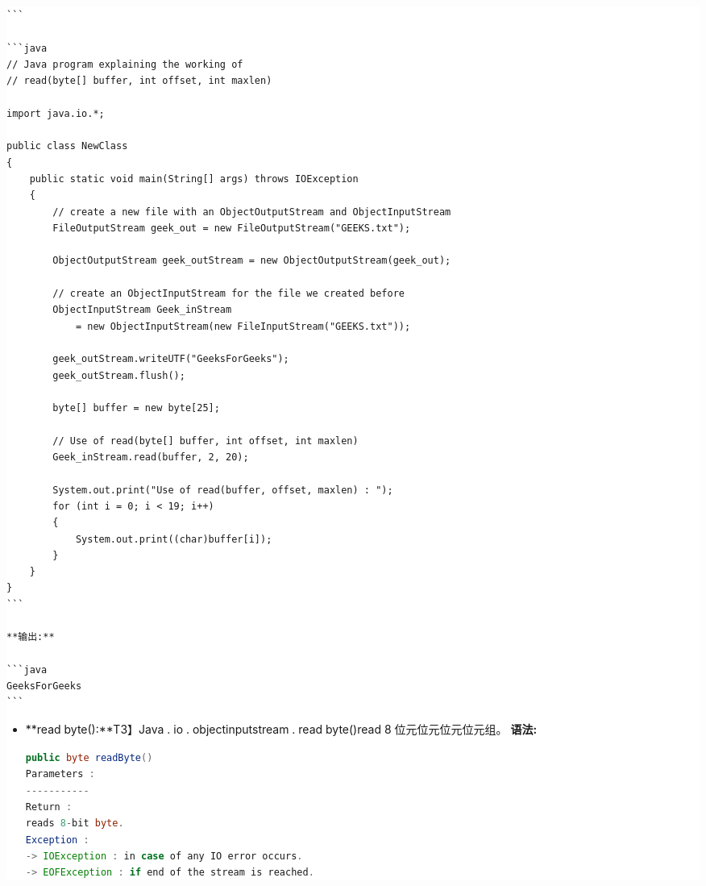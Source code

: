     ```

    ```java
    // Java program explaining the working of
    // read(byte[] buffer, int offset, int maxlen)

    import java.io.*;

    public class NewClass
    {
        public static void main(String[] args) throws IOException
        {
            // create a new file with an ObjectOutputStream and ObjectInputStream
            FileOutputStream geek_out = new FileOutputStream("GEEKS.txt");

            ObjectOutputStream geek_outStream = new ObjectOutputStream(geek_out);

            // create an ObjectInputStream for the file we created before
            ObjectInputStream Geek_inStream
                = new ObjectInputStream(new FileInputStream("GEEKS.txt"));

            geek_outStream.writeUTF("GeeksForGeeks");
            geek_outStream.flush();

            byte[] buffer = new byte[25];

            // Use of read(byte[] buffer, int offset, int maxlen)
            Geek_inStream.read(buffer, 2, 20);

            System.out.print("Use of read(buffer, offset, maxlen) : ");
            for (int i = 0; i < 19; i++)
            {
                System.out.print((char)buffer[i]);
            }
        }
    }
    ```

    **输出:**

    ```java
    GeeksForGeeks
    ```

*   **read byte():**T3】Java . io . objectinputstream . read byte()read 8 位元位元位元位元组。
    **语法:**

    ```java
    public byte readByte()
    Parameters : 
    -----------
    Return : 
    reads 8-bit byte.
    Exception :
    -> IOException : in case of any IO error occurs.
    -> EOFException : if end of the stream is reached.

